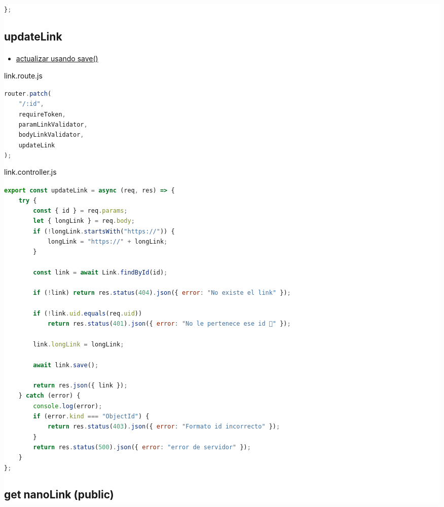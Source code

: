 ```js
};
```

## updateLink

-   [actualizar usando save()](https://mongoosejs.com/docs/documents.html#updating-using-save)

link.route.js

```js
router.patch(
    "/:id",
    requireToken,
    paramLinkValidator,
    bodyLinkValidator,
    updateLink
);
```

link.controller.js

```js
export const updateLink = async (req, res) => {
    try {
        const { id } = req.params;
        let { longLink } = req.body;
        if (!longLink.startsWith("https://")) {
            longLink = "https://" + longLink;
        }

        const link = await Link.findById(id);

        if (!link) return res.status(404).json({ error: "No existe el link" });

        if (!link.uid.equals(req.uid))
            return res.status(401).json({ error: "No le pertenece ese id 🤡" });

        link.longLink = longLink;

        await link.save();

        return res.json({ link });
    } catch (error) {
        console.log(error);
        if (error.kind === "ObjectId") {
            return res.status(403).json({ error: "Formato id incorrecto" });
        }
        return res.status(500).json({ error: "error de servidor" });
    }
};
```

## get nanoLink (public)
